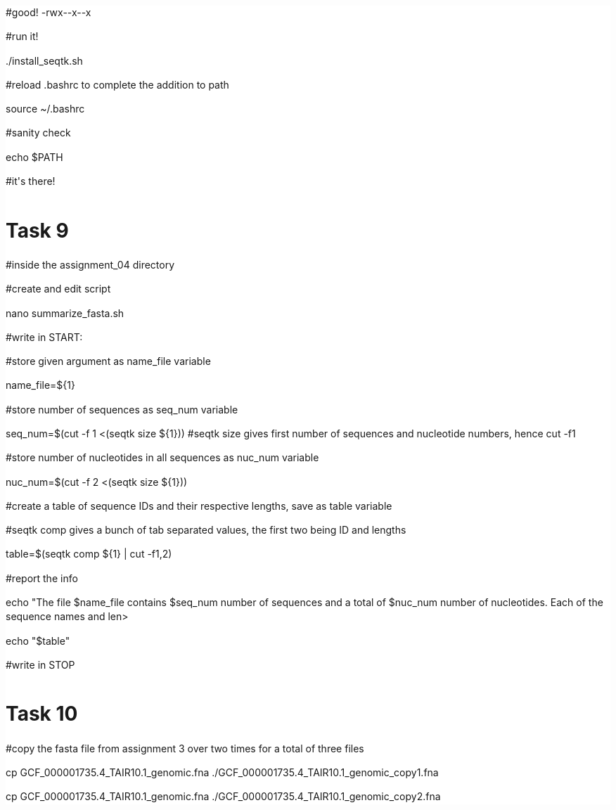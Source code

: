 #good! -rwx--x--x

#run it!

./install_seqtk.sh

#reload .bashrc to complete the addition to path

source ~/.bashrc

#sanity check

echo $PATH

#it's there!

# Task 9

#inside the assignment_04 directory

#create and edit script

nano summarize_fasta.sh

#write in START:

#store given argument as name_file variable

name_file=${1}

#store number of sequences as seq_num variable

seq_num=$(cut -f 1 <(seqtk size ${1})) #seqtk size gives first number of sequences and nucleotide numbers, hence cut -f1

#store number of nucleotides in all sequences as nuc_num variable

nuc_num=$(cut -f 2 <(seqtk size ${1}))

#create a table of sequence IDs and their respective lengths, save as table variable

#seqtk comp gives a bunch of tab separated values, the first two being ID and lengths

table=$(seqtk comp ${1} | cut -f1,2)

#report the info

echo "The file $name_file contains $seq_num number of sequences and a total of $nuc_num number of nucleotides. Each of the sequence names and len>

echo "$table"

#write in STOP

# Task 10

#copy the fasta file from assignment 3 over two times for a total of three files

cp GCF_000001735.4_TAIR10.1_genomic.fna ./GCF_000001735.4_TAIR10.1_genomic_copy1.fna

cp GCF_000001735.4_TAIR10.1_genomic.fna ./GCF_000001735.4_TAIR10.1_genomic_copy2.fna
